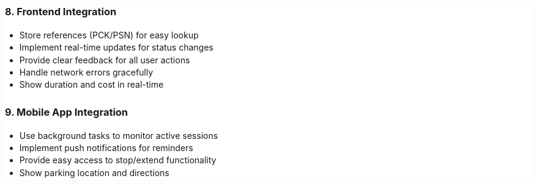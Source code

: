 ### 8. Frontend Integration
- Store references (PCK/PSN) for easy lookup
- Implement real-time updates for status changes
- Provide clear feedback for all user actions
- Handle network errors gracefully
- Show duration and cost in real-time

### 9. Mobile App Integration
- Use background tasks to monitor active sessions
- Implement push notifications for reminders
- Provide easy access to stop/extend functionality
- Show parking location and directions

